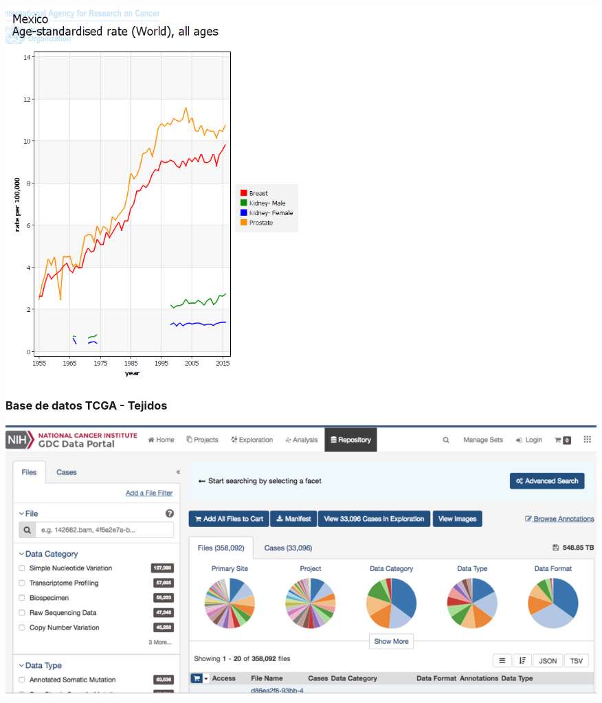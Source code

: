 <img src="img/globocan-time-kidney-mex.png" width="50%">

### Base de datos TCGA - Tejidos
<img src="img/tcga-db1.png" width="100%">
<p style="font-size: 14px; text-align: left;">